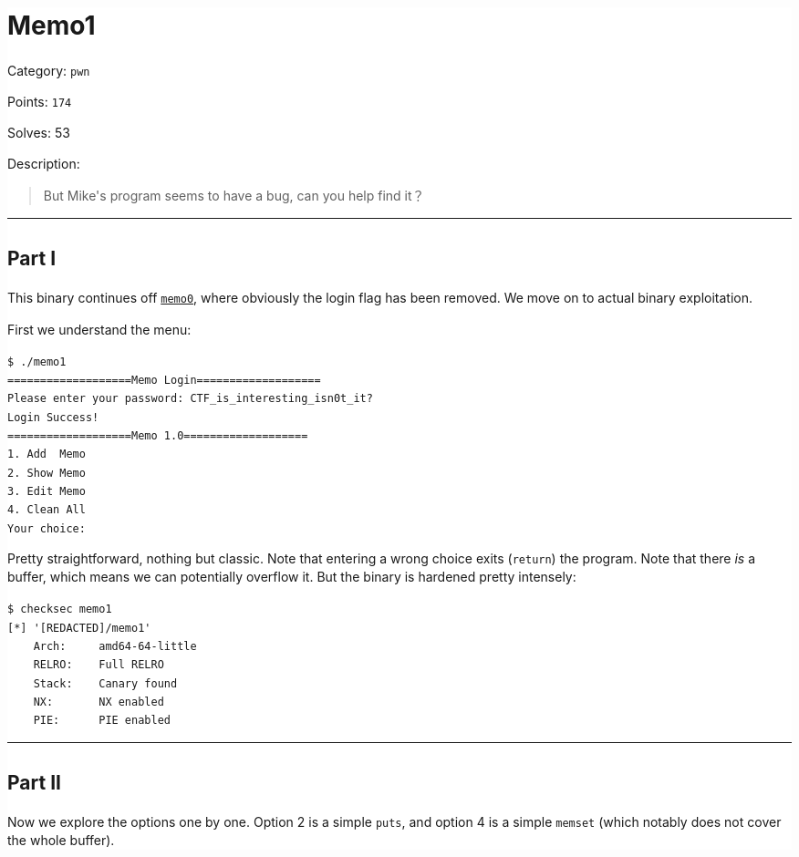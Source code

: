 # Memo1

Category: `pwn`

Points: `174`

Solves: 53

Description:

> But Mike's program seems to have a bug, can you help find it？

---

## Part I

This binary continues off [`memo0`](memo0.md), where obviously the login flag has been removed. We move on to actual binary exploitation.

First we understand the menu:

```
$ ./memo1
===================Memo Login===================
Please enter your password: CTF_is_interesting_isn0t_it?
Login Success!
===================Memo 1.0===================
1. Add  Memo
2. Show Memo
3. Edit Memo
4. Clean All
Your choice:
```

Pretty straightforward, nothing but classic. Note that entering a wrong choice exits (`return`) the program. Note that there *is* a buffer, which means we can potentially overflow it. But the binary is hardened pretty intensely:

```
$ checksec memo1
[*] '[REDACTED]/memo1'
    Arch:     amd64-64-little
    RELRO:    Full RELRO
    Stack:    Canary found
    NX:       NX enabled
    PIE:      PIE enabled
```

---

## Part II

Now we explore the options one by one. Option 2 is a simple `puts`, and option 4 is a simple `memset` (which notably does not cover the whole buffer).
